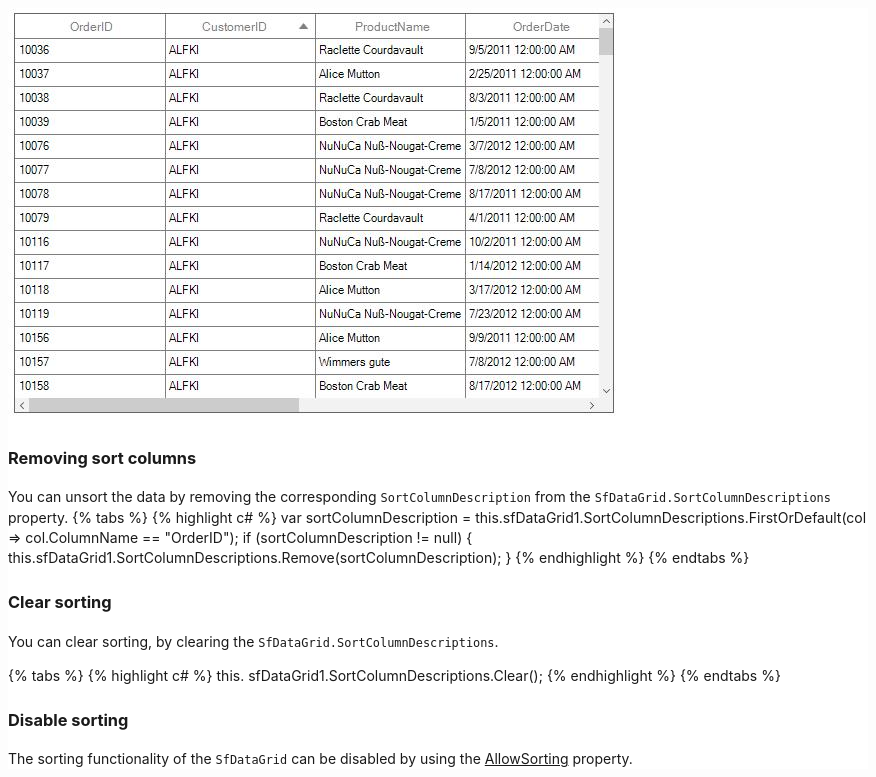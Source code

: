 ![](Sorting_images/Sorting_img5.jpeg)

### Removing sort columns
You can unsort the data by removing the corresponding `SortColumnDescription` from the `SfDataGrid.SortColumnDescriptions` property.
{% tabs %}
{% highlight c# %}
var sortColumnDescription = this.sfDataGrid1.SortColumnDescriptions.FirstOrDefault(col => col.ColumnName == "OrderID");
if (sortColumnDescription != null)
{
    this.sfDataGrid1.SortColumnDescriptions.Remove(sortColumnDescription);
}
{% endhighlight %}
{% endtabs %}

### Clear sorting
You can clear sorting, by clearing the `SfDataGrid.SortColumnDescriptions`.

{% tabs %}
{% highlight c# %}
this. sfDataGrid1.SortColumnDescriptions.Clear();
{% endhighlight %}
{% endtabs %}

### Disable sorting
The sorting functionality of the `SfDataGrid` can be disabled by using the [AllowSorting](http://172.16.0.145:8093/Syncfusion.DataGrid.WinForms/api/Syncfusion.WinForms.DataGrid.SfDataGrid.html#Syncfusion_WinForms_DataGrid_SfDataGrid_AllowSorting) property.
